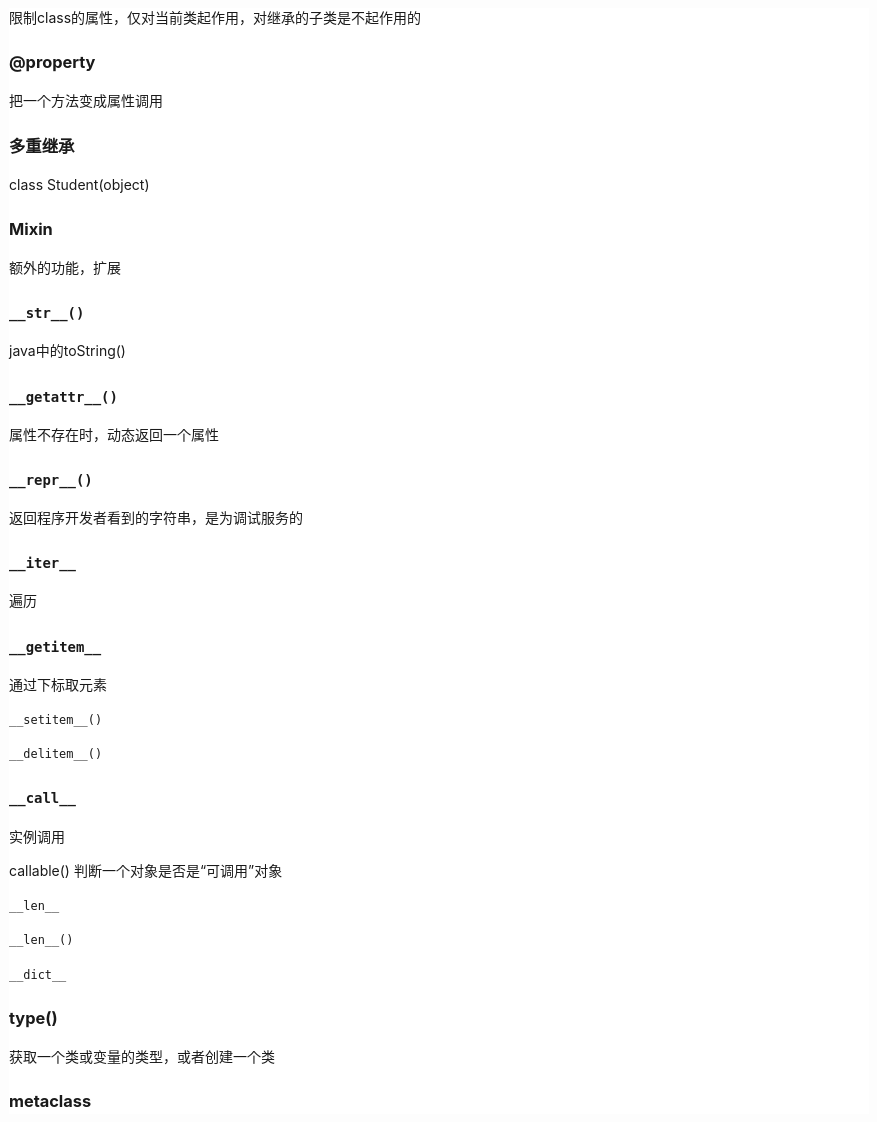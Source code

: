 限制class的属性，仅对当前类起作用，对继承的子类是不起作用的

### @property

把一个方法变成属性调用

### 多重继承

class Student(object)

###  Mixin

额外的功能，扩展

### `__str__()`

java中的toString()

### `__getattr__()`

属性不存在时，动态返回一个属性

### `__repr__()`

返回程序开发者看到的字符串，是为调试服务的

### `__iter__` 

遍历

### `__getitem__`

通过下标取元素

`__setitem__()`

`__delitem__()`

### `__call__`

实例调用

callable() 判断一个对象是否是“可调用”对象

`__len__`

`__len__()`

`__dict__`

### type()

获取一个类或变量的类型，或者创建一个类

### metaclass
